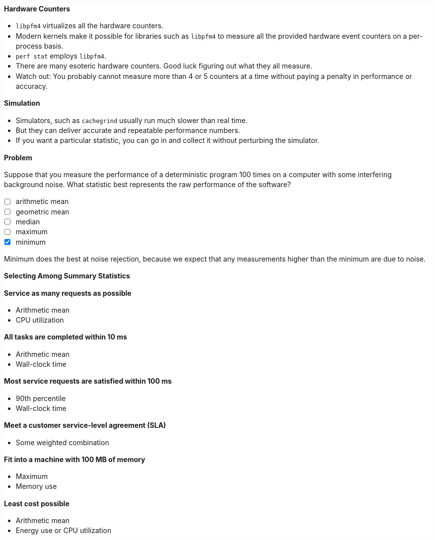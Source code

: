 **Hardware Counters**

* ```libpfm4``` virtualizes all the hardware counters.
* Modern kernels make it possible for libraries such as ```libpfm4``` to measure
all the provided hardware event counters on a per-process basis.
* ```perf stat``` employs ```libpfm4```.
* There are many esoteric hardware counters.
Good luck figuring out what they all measure.
* Watch out: You probably cannot measure more than 4 or 5 counters at a time
without paying a penalty in performance or accuracy.

**Simulation**

* Simulators, such as ```cachegrind``` usually run much slower than real time.
* But they can deliver accurate and repeatable performance numbers.
* If you want a particular statistic, you can go in and collect it without perturbing the simulator.

**Problem**

Suppose that you measure the performance of a
deterministic program 100 times on a computer with
some interfering background noise. What statistic
best represents the raw performance of the software?

- [ ] arithmetic mean
- [ ] geometric mean
- [ ] median
- [ ] maximum
- [x] minimum

Minimum does the best at noise rejection, because
we expect that any measurements higher than the
minimum are due to noise.

**Selecting Among Summary Statistics**

**Service as many requests as possible**
* Arithmetic mean
* CPU utilization

**All tasks are completed within 10 ms**
* Arithmetic mean
* Wall-clock time

**Most service requests are satisfied within 100 ms**
* 90th percentile
* Wall-clock time

**Meet a customer service-level agreement (SLA)**
* Some weighted combination

**Fit into a machine with 100 MB of memory**
* Maximum
* Memory use

**Least cost possible**
* Arithmetic mean
* Energy use or CPU utilization
